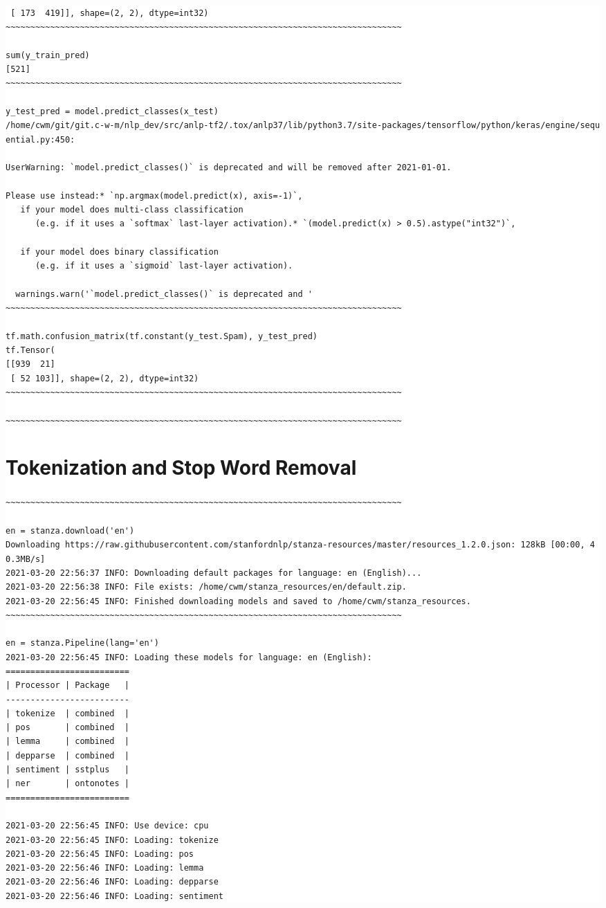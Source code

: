 ```shell
 [ 173  419]], shape=(2, 2), dtype=int32)
~~~~~~~~~~~~~~~~~~~~~~~~~~~~~~~~~~~~~~~~~~~~~~~~~~~~~~~~~~~~~~~~~~~~~~~~~~~~~~~~

sum(y_train_pred)
[521]
~~~~~~~~~~~~~~~~~~~~~~~~~~~~~~~~~~~~~~~~~~~~~~~~~~~~~~~~~~~~~~~~~~~~~~~~~~~~~~~~

y_test_pred = model.predict_classes(x_test)
/home/cwm/git/git.c-w-m/nlp_dev/src/anlp-tf2/.tox/anlp37/lib/python3.7/site-packages/tensorflow/python/keras/engine/sequential.py:450: 

UserWarning: `model.predict_classes()` is deprecated and will be removed after 2021-01-01. 

Please use instead:* `np.argmax(model.predict(x), axis=-1)`,
   if your model does multi-class classification
      (e.g. if it uses a `softmax` last-layer activation).* `(model.predict(x) > 0.5).astype("int32")`,

   if your model does binary classification
      (e.g. if it uses a `sigmoid` last-layer activation).

  warnings.warn('`model.predict_classes()` is deprecated and '
~~~~~~~~~~~~~~~~~~~~~~~~~~~~~~~~~~~~~~~~~~~~~~~~~~~~~~~~~~~~~~~~~~~~~~~~~~~~~~~~

tf.math.confusion_matrix(tf.constant(y_test.Spam), y_test_pred)
tf.Tensor(
[[939  21]
 [ 52 103]], shape=(2, 2), dtype=int32)
~~~~~~~~~~~~~~~~~~~~~~~~~~~~~~~~~~~~~~~~~~~~~~~~~~~~~~~~~~~~~~~~~~~~~~~~~~~~~~~~

~~~~~~~~~~~~~~~~~~~~~~~~~~~~~~~~~~~~~~~~~~~~~~~~~~~~~~~~~~~~~~~~~~~~~~~~~~~~~~~~
```
# Tokenization and Stop Word Removal
```shell
~~~~~~~~~~~~~~~~~~~~~~~~~~~~~~~~~~~~~~~~~~~~~~~~~~~~~~~~~~~~~~~~~~~~~~~~~~~~~~~~

en = stanza.download('en')
Downloading https://raw.githubusercontent.com/stanfordnlp/stanza-resources/master/resources_1.2.0.json: 128kB [00:00, 40.3MB/s]                    
2021-03-20 22:56:37 INFO: Downloading default packages for language: en (English)...
2021-03-20 22:56:38 INFO: File exists: /home/cwm/stanza_resources/en/default.zip.
2021-03-20 22:56:45 INFO: Finished downloading models and saved to /home/cwm/stanza_resources.
~~~~~~~~~~~~~~~~~~~~~~~~~~~~~~~~~~~~~~~~~~~~~~~~~~~~~~~~~~~~~~~~~~~~~~~~~~~~~~~~

en = stanza.Pipeline(lang='en')
2021-03-20 22:56:45 INFO: Loading these models for language: en (English):
=========================
| Processor | Package   |
-------------------------
| tokenize  | combined  |
| pos       | combined  |
| lemma     | combined  |
| depparse  | combined  |
| sentiment | sstplus   |
| ner       | ontonotes |
=========================

2021-03-20 22:56:45 INFO: Use device: cpu
2021-03-20 22:56:45 INFO: Loading: tokenize
2021-03-20 22:56:45 INFO: Loading: pos
2021-03-20 22:56:46 INFO: Loading: lemma
2021-03-20 22:56:46 INFO: Loading: depparse
2021-03-20 22:56:46 INFO: Loading: sentiment
```